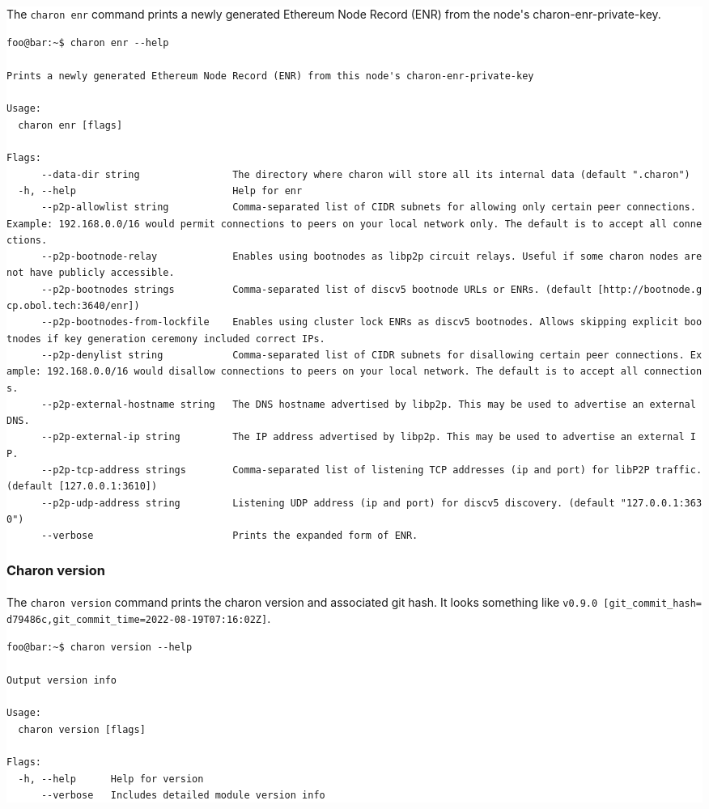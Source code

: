 The `charon enr` command prints a newly generated Ethereum Node Record (ENR) from the node's charon-enr-private-key.

```shell
foo@bar:~$ charon enr --help

Prints a newly generated Ethereum Node Record (ENR) from this node's charon-enr-private-key

Usage:
  charon enr [flags]

Flags:
      --data-dir string                The directory where charon will store all its internal data (default ".charon")
  -h, --help                           Help for enr
      --p2p-allowlist string           Comma-separated list of CIDR subnets for allowing only certain peer connections. Example: 192.168.0.0/16 would permit connections to peers on your local network only. The default is to accept all connections.
      --p2p-bootnode-relay             Enables using bootnodes as libp2p circuit relays. Useful if some charon nodes are not have publicly accessible.
      --p2p-bootnodes strings          Comma-separated list of discv5 bootnode URLs or ENRs. (default [http://bootnode.gcp.obol.tech:3640/enr])
      --p2p-bootnodes-from-lockfile    Enables using cluster lock ENRs as discv5 bootnodes. Allows skipping explicit bootnodes if key generation ceremony included correct IPs.
      --p2p-denylist string            Comma-separated list of CIDR subnets for disallowing certain peer connections. Example: 192.168.0.0/16 would disallow connections to peers on your local network. The default is to accept all connections.
      --p2p-external-hostname string   The DNS hostname advertised by libp2p. This may be used to advertise an external DNS.
      --p2p-external-ip string         The IP address advertised by libp2p. This may be used to advertise an external IP.
      --p2p-tcp-address strings        Comma-separated list of listening TCP addresses (ip and port) for libP2P traffic. (default [127.0.0.1:3610])
      --p2p-udp-address string         Listening UDP address (ip and port) for discv5 discovery. (default "127.0.0.1:3630")
      --verbose                        Prints the expanded form of ENR.
```

### Charon version

The `charon version` command prints the charon version and associated git hash. It looks something like `v0.9.0 [git_commit_hash=d79486c,git_commit_time=2022-08-19T07:16:02Z]`.

```shell
foo@bar:~$ charon version --help

Output version info

Usage:
  charon version [flags]

Flags:
  -h, --help      Help for version
      --verbose   Includes detailed module version info
```
